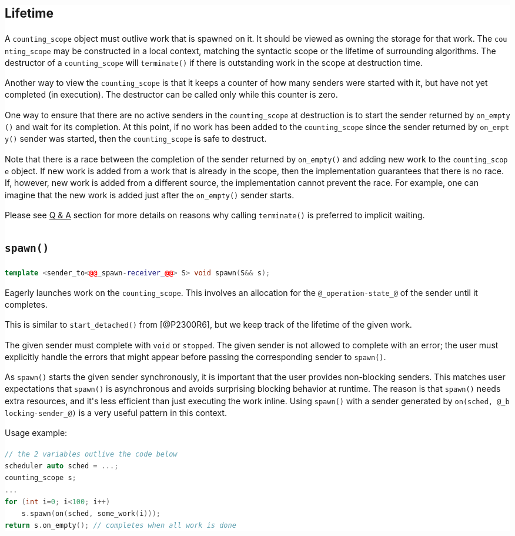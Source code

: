 ## Lifetime

A `counting_scope` object must outlive work that is spawned on it.
It should be viewed as owning the storage for that work.
The `counting_scope` may be constructed in a local context, matching the syntactic scope or the lifetime of surrounding algorithms.
The destructor of a `counting_scope` will `terminate()` if there is outstanding work in the scope at destruction time.

Another way to view the `counting_scope` is that it keeps a counter of how many senders were started with it, but have not yet completed (in execution).
The destructor can be called only while this counter is zero.

One way to ensure that there are no active senders in the `counting_scope` at destruction is to start the sender returned by `on_empty()` and wait for its completion. At this point, if no work has been added to the `counting_scope` since the sender returned by `on_empty()` sender was started, then the `counting_scope` is safe to destruct.

Note that there is a race between the completion of the sender returned by `on_empty()` and adding new work to the `counting_scope` object.
If new work is added from a work that is already in the scope, then the implementation guarantees that there is no race.
If, however, new work is added from a different source, the implementation cannot prevent the race.
For example, one can imagine that the new work is added just after the `on_empty()` sender starts.

Please see [Q & A](#q-a) section for more details on reasons why calling `terminate()` is preferred to implicit waiting.

## `spawn()`

```c++
template <sender_to<@@_spawn-receiver_@@> S> void spawn(S&& s);
```

Eagerly launches work on the `counting_scope`.
This involves an allocation for the `@_operation-state_@` of the sender until it completes.

This is similar to `start_detached()` from [@P2300R6], but we keep track of the lifetime of the given work.

The given sender must complete with `void` or `stopped`.
The given sender is not allowed to complete with an error; the user must explicitly handle the errors that might appear before passing the corresponding sender to `spawn()`.

As `spawn()` starts the given sender synchronously, it is important that the user provides non-blocking senders.
This matches user expectations that `spawn()` is asynchronous and avoids surprising blocking behavior at runtime.
The reason is that `spawn()` needs extra resources, and it's less efficient than just executing the work inline.
Using `spawn()` with a sender generated by `on(sched, @_blocking-sender_@)` is a very useful pattern in this context.

Usage example:
```c++
// the 2 variables outlive the code below
scheduler auto sched = ...;
counting_scope s;
...
for (int i=0; i<100; i++)
    s.spawn(on(sched, some_work(i)));
return s.on_empty(); // completes when all work is done
```
